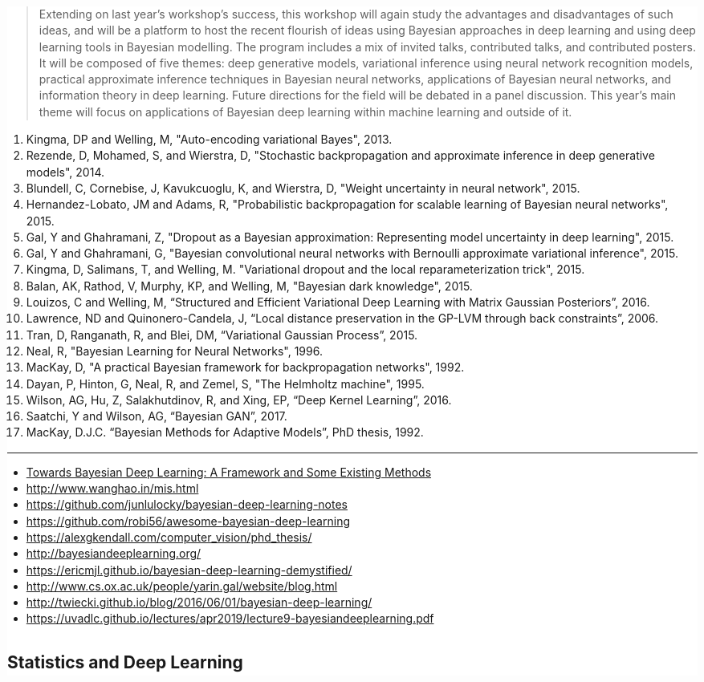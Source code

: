 > Extending on last year’s workshop’s success, this workshop will again study the advantages and disadvantages of such ideas, and will be a platform to host the recent flourish of ideas using Bayesian approaches in deep learning and using deep learning tools in Bayesian modelling. The program includes a mix of invited talks, contributed talks, and contributed posters. It will be composed of five themes: deep generative models, variational inference using neural network recognition models, practical approximate inference techniques in Bayesian neural networks, applications of Bayesian neural networks, and information theory in deep learning. Future directions for the field will be debated in a panel discussion.
> This year’s main theme will focus on applications of Bayesian deep learning within machine learning and outside of it.

1. Kingma, DP and Welling, M, "Auto-encoding variational Bayes", 2013.
2. Rezende, D, Mohamed, S, and Wierstra, D, "Stochastic backpropagation and approximate inference in deep generative models", 2014.
3. Blundell, C, Cornebise, J, Kavukcuoglu, K, and Wierstra, D, "Weight uncertainty in neural network", 2015.
4. Hernandez-Lobato, JM and Adams, R, "Probabilistic backpropagation for scalable learning of Bayesian neural networks", 2015.
5. Gal, Y and Ghahramani, Z, "Dropout as a Bayesian approximation: Representing model uncertainty in deep learning", 2015.
6. Gal, Y and Ghahramani, G, "Bayesian convolutional neural networks with Bernoulli approximate variational inference", 2015.
7. Kingma, D, Salimans, T, and Welling, M. "Variational dropout and the local reparameterization trick", 2015.
8. Balan, AK, Rathod, V, Murphy, KP, and Welling, M, "Bayesian dark knowledge", 2015.
9. Louizos, C and Welling, M, “Structured and Efficient Variational Deep Learning with Matrix Gaussian Posteriors”, 2016.
10. Lawrence, ND and Quinonero-Candela, J, “Local distance preservation in the GP-LVM through back constraints”, 2006.
11. Tran, D, Ranganath, R, and Blei, DM, “Variational Gaussian Process”, 2015.
12. Neal, R, "Bayesian Learning for Neural Networks", 1996.
13. MacKay, D, "A practical Bayesian framework for backpropagation networks", 1992.
14. Dayan, P, Hinton, G, Neal, R, and Zemel, S, "The Helmholtz machine", 1995.
15. Wilson, AG, Hu, Z, Salakhutdinov, R, and Xing, EP, “Deep Kernel Learning”, 2016.
16. Saatchi, Y and Wilson, AG, “Bayesian GAN”, 2017.
17. MacKay, D.J.C. “Bayesian Methods for Adaptive Models”, PhD thesis, 1992.

***

* [Towards Bayesian Deep Learning: A Framework and Some Existing Methods](https://arxiv.org/abs/1608.06884)
* http://www.wanghao.in/mis.html
* https://github.com/junlulocky/bayesian-deep-learning-notes
* https://github.com/robi56/awesome-bayesian-deep-learning
* https://alexgkendall.com/computer_vision/phd_thesis/
* http://bayesiandeeplearning.org/
* https://ericmjl.github.io/bayesian-deep-learning-demystified/
* http://www.cs.ox.ac.uk/people/yarin.gal/website/blog.html
* http://twiecki.github.io/blog/2016/06/01/bayesian-deep-learning/
* https://uvadlc.github.io/lectures/apr2019/lecture9-bayesiandeeplearning.pdf


## Statistics and Deep Learning
